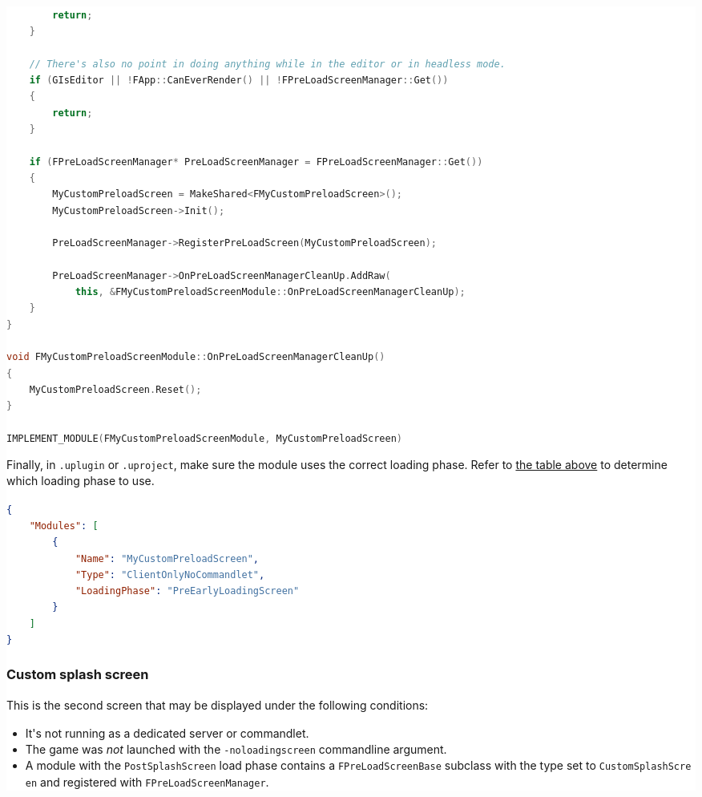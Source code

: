 ```cpp
        return;
    }

    // There's also no point in doing anything while in the editor or in headless mode.
    if (GIsEditor || !FApp::CanEverRender() || !FPreLoadScreenManager::Get())
    {
        return;
    }

    if (FPreLoadScreenManager* PreLoadScreenManager = FPreLoadScreenManager::Get())
    {
        MyCustomPreloadScreen = MakeShared<FMyCustomPreloadScreen>();
        MyCustomPreloadScreen->Init();

        PreLoadScreenManager->RegisterPreLoadScreen(MyCustomPreloadScreen);

        PreLoadScreenManager->OnPreLoadScreenManagerCleanUp.AddRaw(
            this, &FMyCustomPreloadScreenModule::OnPreLoadScreenManagerCleanUp);
    }
}

void FMyCustomPreloadScreenModule::OnPreLoadScreenManagerCleanUp()
{
    MyCustomPreloadScreen.Reset();
}

IMPLEMENT_MODULE(FMyCustomPreloadScreenModule, MyCustomPreloadScreen)

```

Finally, in `.uplugin` or `.uproject`, make sure the module uses the correct loading phase. Refer to [the table above](#engine-phases--feature-availability) to determine which loading phase to use.

```json
{
    "Modules": [
        {
            "Name": "MyCustomPreloadScreen",
            "Type": "ClientOnlyNoCommandlet",
            "LoadingPhase": "PreEarlyLoadingScreen"
        }
    ]
}
```

### Custom splash screen
This is the second screen that may be displayed under the following conditions:

* It's not running as a dedicated server or commandlet.
* The game was *not* launched with the `-noloadingscreen` commandline argument.
* A module with the `PostSplashScreen` load phase contains a `FPreLoadScreenBase` subclass with the type set to `CustomSplashScreen` and registered with `FPreLoadScreenManager`.
